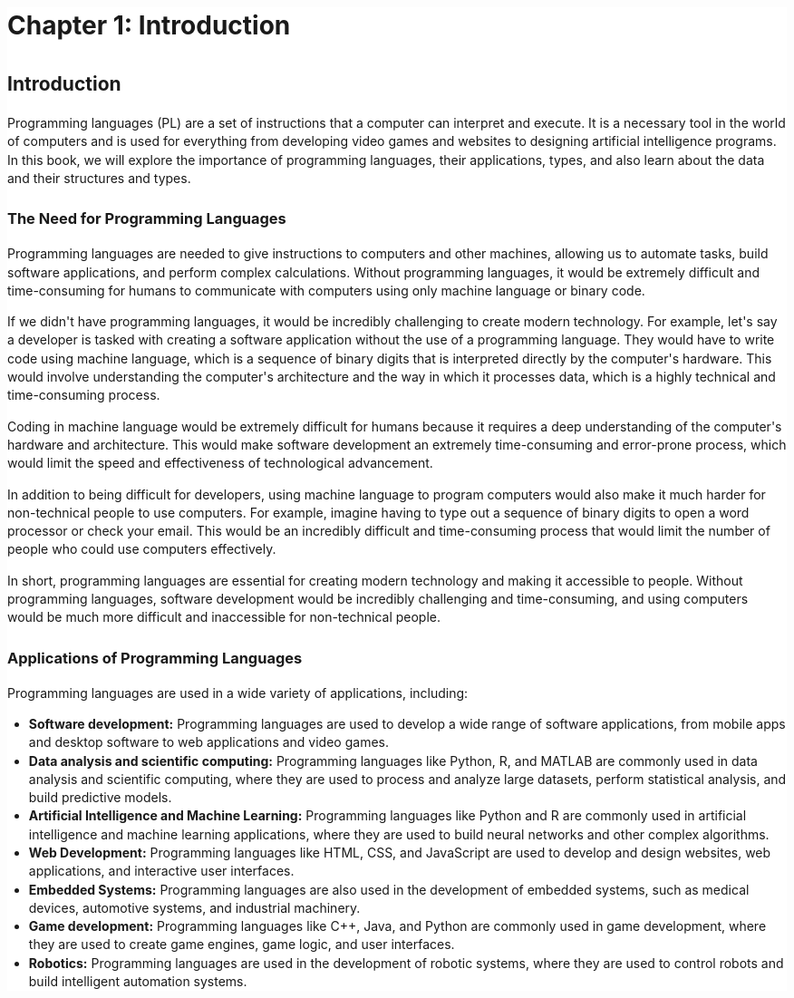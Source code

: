 # Chapter 1: Introduction

## Introduction

Programming languages (PL) are a set of instructions that a computer can interpret and execute. It is a necessary tool in the world of computers and is used for everything from developing video games and websites to designing artificial intelligence programs. In this book, we will explore the importance of programming languages, their applications, types, and also learn about the data and their structures and types.

### The Need for Programming Languages

Programming languages are needed to give instructions to computers and other machines, allowing us to automate tasks, build software applications, and perform complex calculations. Without programming languages, it would be extremely difficult and time-consuming for humans to communicate with computers using only machine language or binary code.

If we didn't have programming languages, it would be incredibly challenging to create modern technology. For example, let's say a developer is tasked with creating a software application without the use of a programming language. They would have to write code using machine language, which is a sequence of binary digits that is interpreted directly by the computer's hardware. This would involve understanding the computer's architecture and the way in which it processes data, which is a highly technical and time-consuming process.

Coding in machine language would be extremely difficult for humans because it requires a deep understanding of the computer's hardware and architecture. This would make software development an extremely time-consuming and error-prone process, which would limit the speed and effectiveness of technological advancement.

In addition to being difficult for developers, using machine language to program computers would also make it much harder for non-technical people to use computers. For example, imagine having to type out a sequence of binary digits to open a word processor or check your email. This would be an incredibly difficult and time-consuming process that would limit the number of people who could use computers effectively.

In short, programming languages are essential for creating modern technology and making it accessible to people. Without programming languages, software development would be incredibly challenging and time-consuming, and using computers would be much more difficult and inaccessible for non-technical people.

### Applications of Programming Languages

Programming languages are used in a wide variety of applications, including:

- **Software development:** Programming languages are used to develop a wide range of software applications, from mobile apps and desktop software to web applications and video games.
- **Data analysis and scientific computing:** Programming languages like Python, R, and MATLAB are commonly used in data analysis and scientific computing, where they are used to process and analyze large datasets, perform statistical analysis, and build predictive models.
- **Artificial Intelligence and Machine Learning:** Programming languages like Python and R are commonly used in artificial intelligence and machine learning applications, where they are used to build neural networks and other complex algorithms.
- **Web Development:** Programming languages like HTML, CSS, and JavaScript are used to develop and design websites, web applications, and interactive user interfaces.
- **Embedded Systems:** Programming languages are also used in the development of embedded systems, such as medical devices, automotive systems, and industrial machinery.
- **Game development:** Programming languages like C++, Java, and Python are commonly used in game development, where they are used to create game engines, game logic, and user interfaces.
- **Robotics:** Programming languages are used in the development of robotic systems, where they are used to control robots and build intelligent automation systems.
